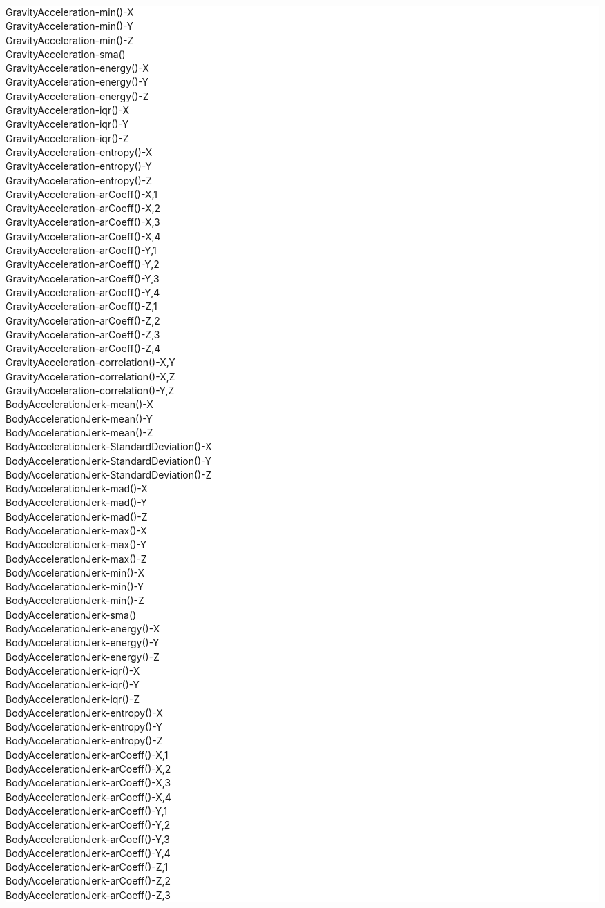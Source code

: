 GravityAcceleration-min()-X  
GravityAcceleration-min()-Y  
GravityAcceleration-min()-Z  
GravityAcceleration-sma()  
GravityAcceleration-energy()-X  
GravityAcceleration-energy()-Y  
GravityAcceleration-energy()-Z  
GravityAcceleration-iqr()-X  
GravityAcceleration-iqr()-Y  
GravityAcceleration-iqr()-Z  
GravityAcceleration-entropy()-X  
GravityAcceleration-entropy()-Y  
GravityAcceleration-entropy()-Z  
GravityAcceleration-arCoeff()-X,1  
GravityAcceleration-arCoeff()-X,2  
GravityAcceleration-arCoeff()-X,3  
GravityAcceleration-arCoeff()-X,4  
GravityAcceleration-arCoeff()-Y,1  
GravityAcceleration-arCoeff()-Y,2  
GravityAcceleration-arCoeff()-Y,3  
GravityAcceleration-arCoeff()-Y,4  
GravityAcceleration-arCoeff()-Z,1  
GravityAcceleration-arCoeff()-Z,2  
GravityAcceleration-arCoeff()-Z,3  
GravityAcceleration-arCoeff()-Z,4  
GravityAcceleration-correlation()-X,Y  
GravityAcceleration-correlation()-X,Z  
GravityAcceleration-correlation()-Y,Z  
BodyAccelerationJerk-mean()-X  
BodyAccelerationJerk-mean()-Y  
BodyAccelerationJerk-mean()-Z  
BodyAccelerationJerk-StandardDeviation()-X  
BodyAccelerationJerk-StandardDeviation()-Y  
BodyAccelerationJerk-StandardDeviation()-Z  
BodyAccelerationJerk-mad()-X  
BodyAccelerationJerk-mad()-Y  
BodyAccelerationJerk-mad()-Z  
BodyAccelerationJerk-max()-X  
BodyAccelerationJerk-max()-Y  
BodyAccelerationJerk-max()-Z  
BodyAccelerationJerk-min()-X  
BodyAccelerationJerk-min()-Y  
BodyAccelerationJerk-min()-Z  
BodyAccelerationJerk-sma()  
BodyAccelerationJerk-energy()-X  
BodyAccelerationJerk-energy()-Y  
BodyAccelerationJerk-energy()-Z  
BodyAccelerationJerk-iqr()-X  
BodyAccelerationJerk-iqr()-Y  
BodyAccelerationJerk-iqr()-Z  
BodyAccelerationJerk-entropy()-X  
BodyAccelerationJerk-entropy()-Y  
BodyAccelerationJerk-entropy()-Z  
BodyAccelerationJerk-arCoeff()-X,1  
BodyAccelerationJerk-arCoeff()-X,2  
BodyAccelerationJerk-arCoeff()-X,3  
BodyAccelerationJerk-arCoeff()-X,4  
BodyAccelerationJerk-arCoeff()-Y,1  
BodyAccelerationJerk-arCoeff()-Y,2  
BodyAccelerationJerk-arCoeff()-Y,3  
BodyAccelerationJerk-arCoeff()-Y,4  
BodyAccelerationJerk-arCoeff()-Z,1  
BodyAccelerationJerk-arCoeff()-Z,2  
BodyAccelerationJerk-arCoeff()-Z,3  